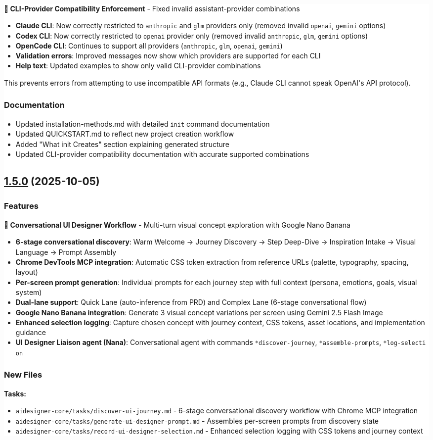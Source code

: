 **🔧 CLI-Provider Compatibility Enforcement** - Fixed invalid assistant-provider combinations

- **Claude CLI**: Now correctly restricted to `anthropic` and `glm` providers only (removed invalid `openai`, `gemini` options)
- **Codex CLI**: Now correctly restricted to `openai` provider only (removed invalid `anthropic`, `glm`, `gemini` options)
- **OpenCode CLI**: Continues to support all providers (`anthropic`, `glm`, `openai`, `gemini`)
- **Validation errors**: Improved messages now show which providers are supported for each CLI
- **Help text**: Updated examples to show only valid CLI-provider combinations

This prevents errors from attempting to use incompatible API formats (e.g., Claude CLI cannot speak OpenAI's API protocol).

### Documentation

- Updated installation-methods.md with detailed `init` command documentation
- Updated QUICKSTART.md to reflect new project creation workflow
- Added "What init Creates" section explaining generated structure
- Updated CLI-provider compatibility documentation with accurate supported combinations

## [1.5.0](https://github.com/bacoco/aidesigner/compare/v1.4.0...v1.5.0) (2025-10-05)

### Features

**🎨 Conversational UI Designer Workflow** - Multi-turn visual concept exploration with Google Nano Banana

- **6-stage conversational discovery**: Warm Welcome → Journey Discovery → Step Deep-Dive → Inspiration Intake → Visual Language → Prompt Assembly
- **Chrome DevTools MCP integration**: Automatic CSS token extraction from reference URLs (palette, typography, spacing, layout)
- **Per-screen prompt generation**: Individual prompts for each journey step with full context (persona, emotions, goals, visual system)
- **Dual-lane support**: Quick Lane (auto-inference from PRD) and Complex Lane (6-stage conversational flow)
- **Google Nano Banana integration**: Generate 3 visual concept variations per screen using Gemini 2.5 Flash Image
- **Enhanced selection logging**: Capture chosen concept with journey context, CSS tokens, asset locations, and implementation guidance
- **UI Designer Liaison agent (Nana)**: Conversational agent with commands `*discover-journey`, `*assemble-prompts`, `*log-selection`

### New Files

**Tasks:**

- `aidesigner-core/tasks/discover-ui-journey.md` - 6-stage conversational discovery workflow with Chrome MCP integration
- `aidesigner-core/tasks/generate-ui-designer-prompt.md` - Assembles per-screen prompts from discovery state
- `aidesigner-core/tasks/record-ui-designer-selection.md` - Enhanced selection logging with CSS tokens and journey context
